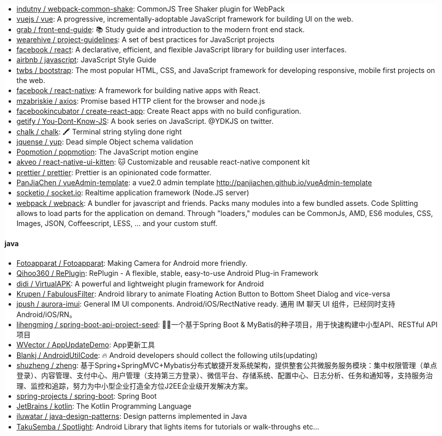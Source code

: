 * [indutny / webpack-common-shake](https://github.com/indutny/webpack-common-shake): CommonJS Tree Shaker plugin for WebPack
* [vuejs / vue](https://github.com/vuejs/vue): A progressive, incrementally-adoptable JavaScript framework for building UI on the web.
* [grab / front-end-guide](https://github.com/grab/front-end-guide): 📚 Study guide and introduction to the modern front end stack.
* [wearehive / project-guidelines](https://github.com/wearehive/project-guidelines): A set of best practices for JavaScript projects
* [facebook / react](https://github.com/facebook/react): A declarative, efficient, and flexible JavaScript library for building user interfaces.
* [airbnb / javascript](https://github.com/airbnb/javascript): JavaScript Style Guide
* [twbs / bootstrap](https://github.com/twbs/bootstrap): The most popular HTML, CSS, and JavaScript framework for developing responsive, mobile first projects on the web.
* [facebook / react-native](https://github.com/facebook/react-native): A framework for building native apps with React.
* [mzabriskie / axios](https://github.com/mzabriskie/axios): Promise based HTTP client for the browser and node.js
* [facebookincubator / create-react-app](https://github.com/facebookincubator/create-react-app): Create React apps with no build configuration.
* [getify / You-Dont-Know-JS](https://github.com/getify/You-Dont-Know-JS): A book series on JavaScript. @YDKJS on twitter.
* [chalk / chalk](https://github.com/chalk/chalk): 🖍 Terminal string styling done right
* [jquense / yup](https://github.com/jquense/yup): Dead simple Object schema validation
* [Popmotion / popmotion](https://github.com/Popmotion/popmotion): The JavaScript motion engine
* [akveo / react-native-ui-kitten](https://github.com/akveo/react-native-ui-kitten): 🐱 Customizable and reusable react-native component kit
* [prettier / prettier](https://github.com/prettier/prettier): Prettier is an opinionated code formatter.
* [PanJiaChen / vueAdmin-template](https://github.com/PanJiaChen/vueAdmin-template): a vue2.0 admin template http://panjiachen.github.io/vueAdmin-template
* [socketio / socket.io](https://github.com/socketio/socket.io): Realtime application framework (Node.JS server)
* [webpack / webpack](https://github.com/webpack/webpack): A bundler for javascript and friends. Packs many modules into a few bundled assets. Code Splitting allows to load parts for the application on demand. Through "loaders," modules can be CommonJs, AMD, ES6 modules, CSS, Images, JSON, Coffeescript, LESS, ... and your custom stuff.

#### java
* [Fotoapparat / Fotoapparat](https://github.com/Fotoapparat/Fotoapparat): Making Camera for Android more friendly.
* [Qihoo360 / RePlugin](https://github.com/Qihoo360/RePlugin): RePlugin - A flexible, stable, easy-to-use Android Plug-in Framework
* [didi / VirtualAPK](https://github.com/didi/VirtualAPK): A powerful and lightweight plugin framework for Android
* [Krupen / FabulousFilter](https://github.com/Krupen/FabulousFilter): Android library to animate Floating Action Button to Bottom Sheet Dialog and vice-versa
* [jpush / aurora-imui](https://github.com/jpush/aurora-imui): General IM UI components. Android/iOS/RectNative ready. 通用 IM 聊天 UI 组件，已经同时支持 Android/iOS/RN。
* [lihengming / spring-boot-api-project-seed](https://github.com/lihengming/spring-boot-api-project-seed): 🌱🚀一个基于Spring Boot & MyBatis的种子项目，用于快速构建中小型API、RESTful API项目
* [WVector / AppUpdateDemo](https://github.com/WVector/AppUpdateDemo): App更新工具
* [Blankj / AndroidUtilCode](https://github.com/Blankj/AndroidUtilCode): 🔥 Android developers should collect the following utils(updating)
* [shuzheng / zheng](https://github.com/shuzheng/zheng): 基于Spring+SpringMVC+Mybatis分布式敏捷开发系统架构，提供整套公共微服务服务模块：集中权限管理（单点登录）、内容管理、支付中心、用户管理（支持第三方登录）、微信平台、存储系统、配置中心、日志分析、任务和通知等，支持服务治理、监控和追踪，努力为中小型企业打造全方位J2EE企业级开发解决方案。
* [spring-projects / spring-boot](https://github.com/spring-projects/spring-boot): Spring Boot
* [JetBrains / kotlin](https://github.com/JetBrains/kotlin): The Kotlin Programming Language
* [iluwatar / java-design-patterns](https://github.com/iluwatar/java-design-patterns): Design patterns implemented in Java
* [TakuSemba / Spotlight](https://github.com/TakuSemba/Spotlight): Android Library that lights items for tutorials or walk-throughs etc...